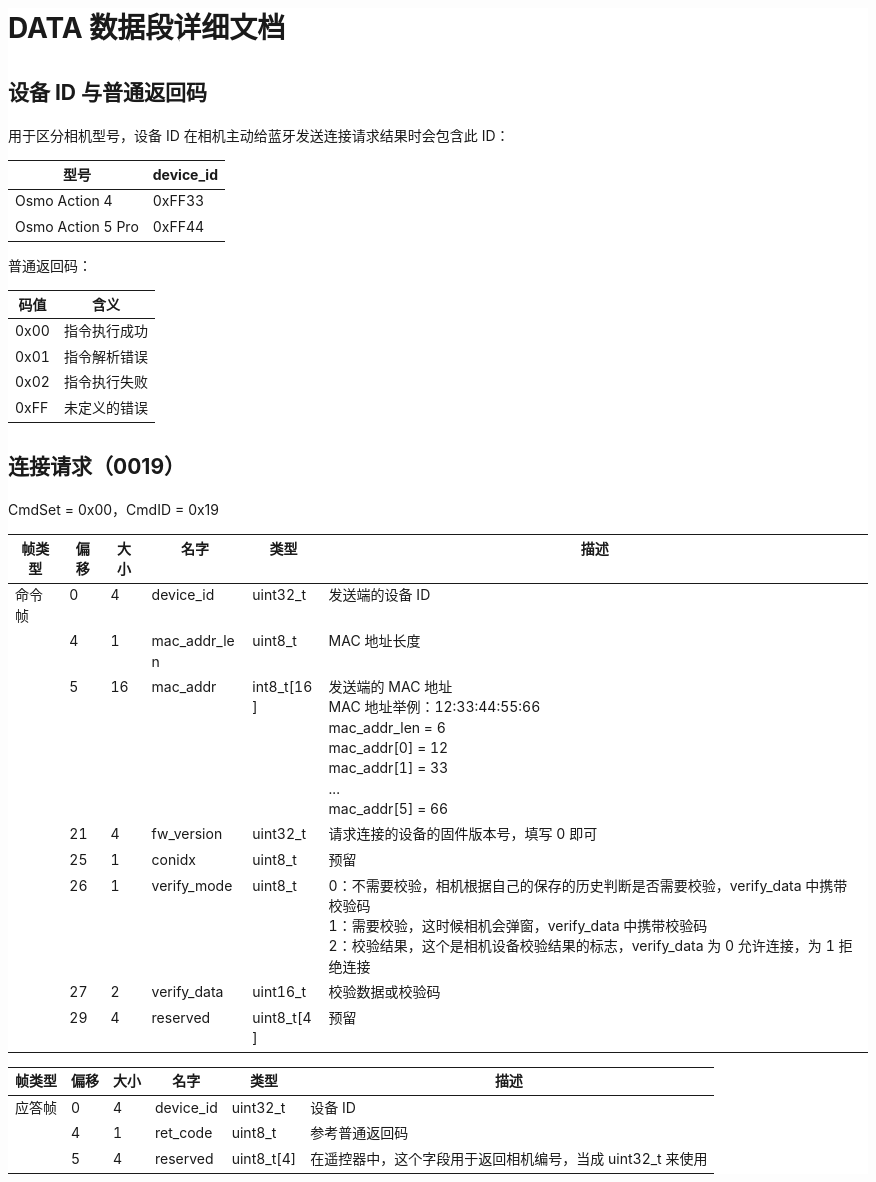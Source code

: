 # DATA 数据段详细文档

## 设备 ID 与普通返回码

用于区分相机型号，设备 ID 在相机主动给蓝牙发送连接请求结果时会包含此 ID：

| 型号              | device_id |
| ----------------- | --------- |
| Osmo Action 4     | 0xFF33    |
| Osmo Action 5 Pro | 0xFF44    |

普通返回码：

| 码值 | 含义         |
| ---- | ------------ |
| 0x00 | 指令执行成功 |
| 0x01 | 指令解析错误 |
| 0x02 | 指令执行失败 |
| 0xFF | 未定义的错误 |

## 连接请求（0019）

CmdSet = 0x00，CmdID = 0x19

| 帧类型 | 偏移 | 大小 | 名字         | 类型       | 描述                                                         |
| ------ | ---- | ---- | ------------ | ---------- | ------------------------------------------------------------ |
| 命令帧 | 0    | 4    | device_id    | uint32_t   | 发送端的设备 ID                                              |
|        | 4    | 1    | mac_addr_len | uint8_t    | MAC 地址长度                                                 |
|        | 5    | 16   | mac_addr     | int8_t[16] | 发送端的 MAC 地址<br>MAC 地址举例：12:33:44:55:66<br>mac_addr_len = 6<br>mac_addr[0] = 12<br>mac_addr[1] = 33<br>...<br>mac_addr[5] = 66 |
|        | 21   | 4    | fw_version   | uint32_t   | 请求连接的设备的固件版本号，填写 0 即可                      |
|        | 25   | 1    | conidx       | uint8_t    | 预留                                                         |
|        | 26   | 1    | verify_mode  | uint8_t    | 0：不需要校验，相机根据自己的保存的历史判断是否需要校验，verify_data 中携带校验码<br>1：需要校验，这时候相机会弹窗，verify_data 中携带校验码<br>2：校验结果，这个是相机设备校验结果的标志，verify_data 为 0 允许连接，为 1 拒绝连接 |
|        | 27   | 2    | verify_data  | uint16_t   | 校验数据或校验码                                             |
|        | 29   | 4    | reserved     | uint8_t[4] | 预留                                                         |

| 帧类型 | 偏移 | 大小 | 名字      | 类型       | 描述                                                       |
| ------ | ---- | ---- | --------- | ---------- | ---------------------------------------------------------- |
| 应答帧 | 0    | 4    | device_id | uint32_t   | 设备 ID                                                    |
|        | 4    | 1    | ret_code  | uint8_t    | 参考普通返回码                                             |
|        | 5    | 4    | reserved  | uint8_t[4] | 在遥控器中，这个字段用于返回相机编号，当成 uint32_t 来使用 |
